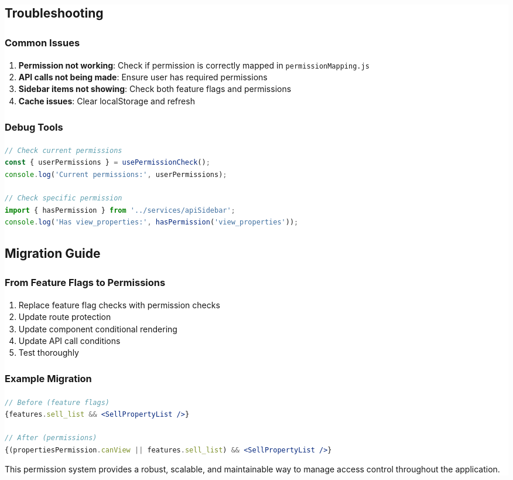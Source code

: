 ## Troubleshooting

### Common Issues

1. **Permission not working**: Check if permission is correctly mapped in `permissionMapping.js`
2. **API calls not being made**: Ensure user has required permissions
3. **Sidebar items not showing**: Check both feature flags and permissions
4. **Cache issues**: Clear localStorage and refresh

### Debug Tools

```jsx
// Check current permissions
const { userPermissions } = usePermissionCheck();
console.log('Current permissions:', userPermissions);

// Check specific permission
import { hasPermission } from '../services/apiSidebar';
console.log('Has view_properties:', hasPermission('view_properties'));
```

## Migration Guide

### From Feature Flags to Permissions

1. Replace feature flag checks with permission checks
2. Update route protection
3. Update component conditional rendering
4. Update API call conditions
5. Test thoroughly

### Example Migration

```jsx
// Before (feature flags)
{features.sell_list && <SellPropertyList />}

// After (permissions)
{(propertiesPermission.canView || features.sell_list) && <SellPropertyList />}
```

This permission system provides a robust, scalable, and maintainable way to manage access control throughout the application.
